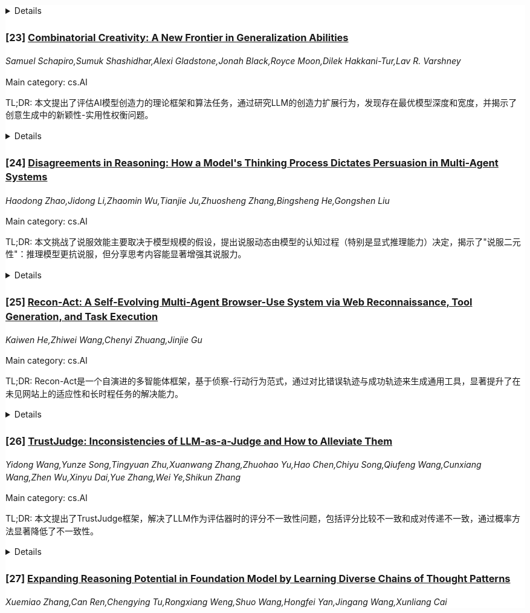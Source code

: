 <details><summary>Details</summary></details>


### [23] [Combinatorial Creativity: A New Frontier in Generalization Abilities](https://arxiv.org/abs/2509.21043)
*Samuel Schapiro,Sumuk Shashidhar,Alexi Gladstone,Jonah Black,Royce Moon,Dilek Hakkani-Tur,Lav R. Varshney*

Main category: cs.AI

TL;DR: 本文提出了评估AI模型创造力的理论框架和算法任务，通过研究LLM的创造力扩展行为，发现存在最优模型深度和宽度，并揭示了创意生成中的新颖性-实用性权衡问题。


<details><summary>Details</summary></details>


### [24] [Disagreements in Reasoning: How a Model's Thinking Process Dictates Persuasion in Multi-Agent Systems](https://arxiv.org/abs/2509.21054)
*Haodong Zhao,Jidong Li,Zhaomin Wu,Tianjie Ju,Zhuosheng Zhang,Bingsheng He,Gongshen Liu*

Main category: cs.AI

TL;DR: 本文挑战了说服效能主要取决于模型规模的假设，提出说服动态由模型的认知过程（特别是显式推理能力）决定，揭示了"说服二元性"：推理模型更抗说服，但分享思考内容能显著增强其说服力。


<details><summary>Details</summary></details>


### [25] [Recon-Act: A Self-Evolving Multi-Agent Browser-Use System via Web Reconnaissance, Tool Generation, and Task Execution](https://arxiv.org/abs/2509.21072)
*Kaiwen He,Zhiwei Wang,Chenyi Zhuang,Jinjie Gu*

Main category: cs.AI

TL;DR: Recon-Act是一个自演进的多智能体框架，基于侦察-行动行为范式，通过对比错误轨迹与成功轨迹来生成通用工具，显著提升了在未见网站上的适应性和长时程任务的解决能力。


<details><summary>Details</summary></details>


### [26] [TrustJudge: Inconsistencies of LLM-as-a-Judge and How to Alleviate Them](https://arxiv.org/abs/2509.21117)
*Yidong Wang,Yunze Song,Tingyuan Zhu,Xuanwang Zhang,Zhuohao Yu,Hao Chen,Chiyu Song,Qiufeng Wang,Cunxiang Wang,Zhen Wu,Xinyu Dai,Yue Zhang,Wei Ye,Shikun Zhang*

Main category: cs.AI

TL;DR: 本文提出了TrustJudge框架，解决了LLM作为评估器时的评分不一致性问题，包括评分比较不一致和成对传递不一致，通过概率方法显著降低了不一致性。


<details><summary>Details</summary></details>


### [27] [Expanding Reasoning Potential in Foundation Model by Learning Diverse Chains of Thought Patterns](https://arxiv.org/abs/2509.21124)
*Xuemiao Zhang,Can Ren,Chengying Tu,Rongxiang Weng,Shuo Wang,Hongfei Yan,Jingang Wang,Xunliang Cai*
